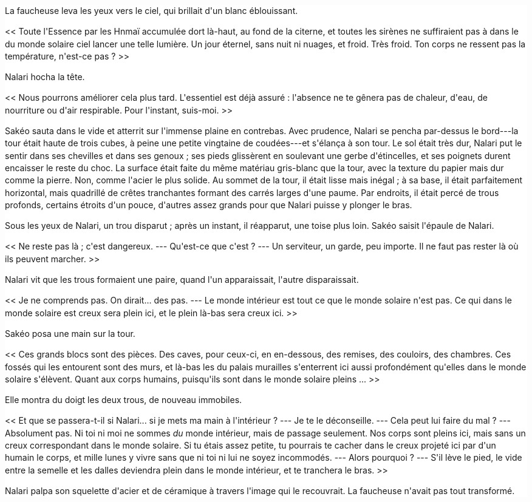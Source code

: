 La faucheuse leva les yeux vers le ciel, qui brillait d'un blanc éblouissant. 

<< Toute l'Essence par les Hnmaï accumulée dort là-haut, au fond de la citerne, et toutes les sirènes ne suffiraient pas à dans le du monde solaire ciel lancer une telle lumière. Un jour éternel, sans nuit ni nuages, et froid. Très froid. Ton corps ne ressent pas la température, n'est-ce pas ? >>

Nalari hocha la tête. 

<< Nous pourrons améliorer cela plus tard. L'essentiel est déjà assuré : l'absence ne te gênera pas de chaleur, d'eau, de nourriture ou d'air respirable. Pour l'instant, suis-moi. >>

Sakéo sauta dans le vide et atterrit sur l'immense plaine en contrebas. Avec prudence, Nalari se pencha par-dessus le bord---la tour était haute de trois cubes, à peine une petite vingtaine de coudées---et s'élança à son tour. Le sol était très dur, Nalari put le sentir dans ses chevilles et dans ses genoux ; ses pieds glissèrent en soulevant une gerbe d'étincelles, et ses poignets durent encaisser le reste du choc. La surface était faite du même matériau gris-blanc que la tour, avec la texture du papier mais dur comme la pierre. Non, comme l'acier le plus solide. Au sommet de la tour, il était lisse mais inégal ; à sa base, il était parfaitement horizontal, mais quadrillé de crêtes tranchantes formant des carrés larges d'une paume. Par endroits, il était percé de trous profonds, certains étroits d'un pouce, d'autres assez grands pour que Nalari puisse y plonger le bras.

Sous les yeux de Nalari, un trou disparut ; après un instant, il réapparut, une toise plus loin. Sakéo saisit l'épaule de Nalari. 

<< Ne reste pas là ; c'est dangereux. 
--- Qu'est-ce que c'est ? 
--- Un serviteur, un garde, peu importe. Il ne faut pas rester là où ils peuvent marcher. >>

Nalari vit que les trous formaient une paire, quand l'un apparaissait, l'autre disparaissait. 

<< Je ne comprends pas. On dirait... des pas. 
--- Le monde intérieur est tout ce que le monde solaire n'est pas. Ce qui dans le monde solaire est creux sera plein ici, et le plein là-bas sera creux ici. >>

Sakéo posa une main sur la tour. 

<< Ces grands blocs sont des pièces. Des caves, pour ceux-ci, en en-dessous, des remises, des couloirs, des chambres. Ces fossés qui les entourent sont des murs, et là-bas les du palais murailles s'enterrent ici aussi profondément qu'elles dans le monde solaire s'élèvent. Quant aux corps humains, puisqu'ils sont dans le monde solaire pleins ... >>

Elle montra du doigt les deux trous, de nouveau immobiles. 

<< Et que se passera-t-il si Nalari... si je mets ma main à l'intérieur ? 
--- Je te le déconseille. 
--- Cela peut lui faire du mal ? 
--- Absolument pas. Ni toi ni moi ne sommes *du* monde intérieur, mais de passage seulement. Nos corps sont pleins ici, mais sans un creux correspondant dans le monde solaire. Si tu étais assez petite, tu pourrais te cacher dans le creux projeté ici par d'un humain le corps, et mille lunes y vivre sans que ni toi ni lui ne soyez incommodés. 
--- Alors pourquoi ?
--- S'il lève le pied, le vide entre la semelle et les dalles deviendra plein dans le monde intérieur, et te tranchera le bras. >>

Nalari palpa son squelette d'acier et de céramique à travers l'image qui le recouvrait. La faucheuse n'avait pas tout transformé. 
